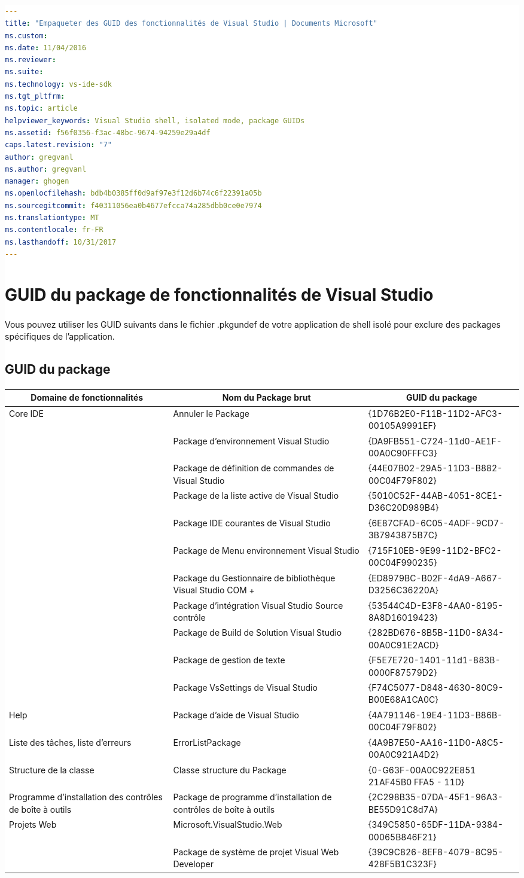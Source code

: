 ```yaml
---
title: "Empaqueter des GUID des fonctionnalités de Visual Studio | Documents Microsoft"
ms.custom: 
ms.date: 11/04/2016
ms.reviewer: 
ms.suite: 
ms.technology: vs-ide-sdk
ms.tgt_pltfrm: 
ms.topic: article
helpviewer_keywords: Visual Studio shell, isolated mode, package GUIDs
ms.assetid: f56f0356-f3ac-48bc-9674-94259e29a4df
caps.latest.revision: "7"
author: gregvanl
ms.author: gregvanl
manager: ghogen
ms.openlocfilehash: bdb4b0385ff0d9af97e3f12d6b74c6f22391a05b
ms.sourcegitcommit: f40311056ea0b4677efcca74a285dbb0ce0e7974
ms.translationtype: MT
ms.contentlocale: fr-FR
ms.lasthandoff: 10/31/2017
---
```

# <a name="package-guids-of-visual-studio-features"></a>GUID du package de fonctionnalités de Visual Studio
Vous pouvez utiliser les GUID suivants dans le fichier .pkgundef de votre application de shell isolé pour exclure des packages spécifiques de l’application.  
  
## <a name="package-guids"></a>GUID du package  
  
|Domaine de fonctionnalités|Nom du Package brut|GUID du package|  
|------------------|----------------------|------------------|  
|Core IDE|Annuler le Package|{1D76B2E0-F11B-11D2-AFC3-00105A9991EF}|  
||Package d’environnement Visual Studio|{DA9FB551-C724-11d0-AE1F-00A0C90FFFC3}|  
||Package de définition de commandes de Visual Studio|{44E07B02-29A5-11D3-B882-00C04F79F802}|  
||Package de la liste active de Visual Studio|{5010C52F-44AB-4051-8CE1-D36C20D989B4}|  
||Package IDE courantes de Visual Studio|{6E87CFAD-6C05-4ADF-9CD7-3B7943875B7C}|  
||Package de Menu environnement Visual Studio|{715F10EB-9E99-11D2-BFC2-00C04F990235}|  
||Package du Gestionnaire de bibliothèque Visual Studio COM +|{ED8979BC-B02F-4dA9-A667-D3256C36220A}|  
||Package d’intégration Visual Studio Source contrôle|{53544C4D-E3F8-4AA0-8195-8A8D16019423}|  
||Package de Build de Solution Visual Studio|{282BD676-8B5B-11D0-8A34-00A0C91E2ACD}|  
||Package de gestion de texte|{F5E7E720-1401-11d1-883B-0000F87579D2}|  
||Package VsSettings de Visual Studio|{F74C5077-D848-4630-80C9-B00E68A1CA0C}|  
|Help|Package d’aide de Visual Studio|{4A791146-19E4-11D3-B86B-00C04F79F802}|  
|Liste des tâches, liste d’erreurs|ErrorListPackage|{4A9B7E50-AA16-11D0-A8C5-00A0C921A4D2}|  
|Structure de la classe|Classe structure du Package|{0-G63F-00A0C922E851 21AF45B0 FFA5 - 11D}|  
|Programme d’installation des contrôles de boîte à outils|Package de programme d’installation de contrôles de boîte à outils|{2C298B35-07DA-45F1-96A3-BE55D91C8d7A}|  
|Projets Web|Microsoft.VisualStudio.Web|{349C5850-65DF-11DA-9384-00065B846F21}|  
||Package de système de projet Visual Web Developer|{39C9C826-8EF8-4079-8C95-428F5B1C323F}|  